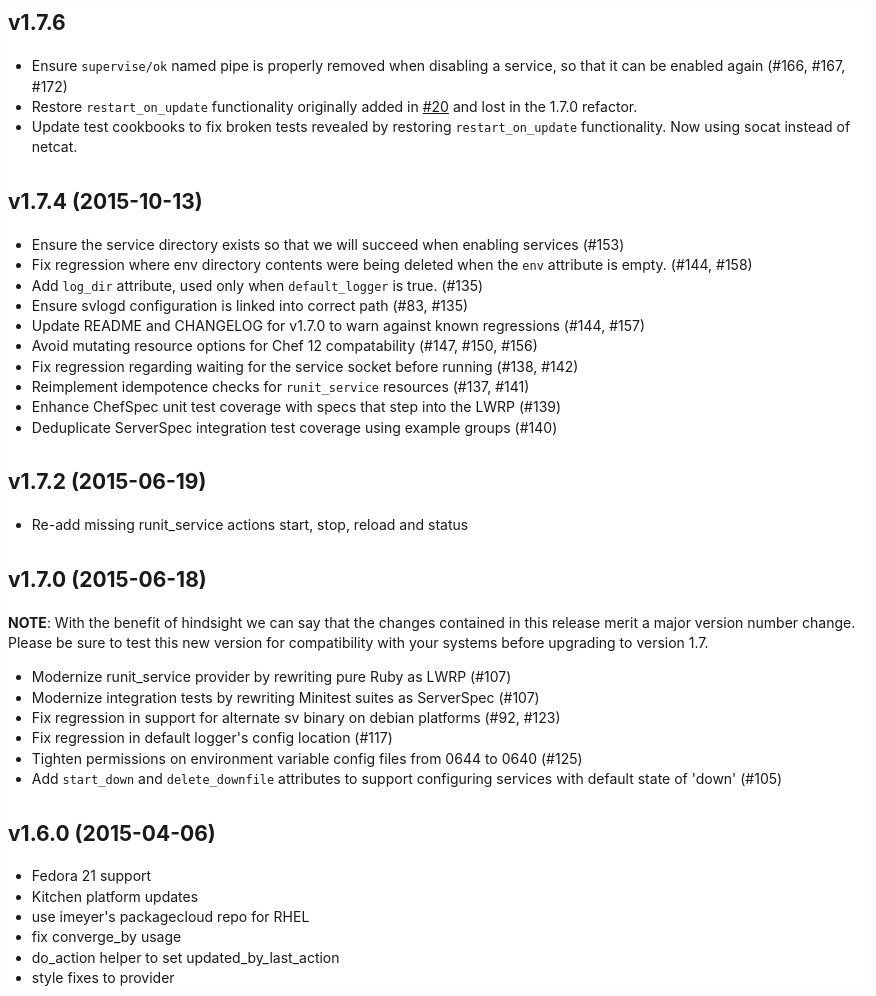 ## v1.7.6

- Ensure `supervise/ok` named pipe is properly removed when disabling a service, so that it can be enabled again (#166, #167, #172)
- Restore `restart_on_update` functionality originally added in [#20](https://github.com/hw-cookbooks/runit/pull/20) and lost in the 1.7.0 refactor.
- Update test cookbooks to fix broken tests revealed by restoring `restart_on_update` functionality. Now using socat instead of netcat.

## v1.7.4 (2015-10-13)

- Ensure the service directory exists so that we will succeed when enabling services (#153)
- Fix regression where env directory contents were being deleted when the `env` attribute is empty. (#144, #158)
- Add `log_dir` attribute, used only when `default_logger` is true. (#135)
- Ensure svlogd configuration is linked into correct path (#83, #135)
- Update README and CHANGELOG for v1.7.0 to warn against known regressions (#144, #157)
- Avoid mutating resource options for Chef 12 compatability (#147, #150, #156)
- Fix regression regarding waiting for the service socket before running (#138, #142)
- Reimplement idempotence checks for `runit_service` resources (#137, #141)
- Enhance ChefSpec unit test coverage with specs that step into the LWRP (#139)
- Deduplicate ServerSpec integration test coverage using example groups (#140)

## v1.7.2 (2015-06-19)

- Re-add missing runit_service actions start, stop, reload and status

## v1.7.0 (2015-06-18)

**NOTE**: With the benefit of hindsight we can say that the changes contained in this release merit a major version number change. Please be sure to test this new version for compatibility with your systems before upgrading to version 1.7.

- Modernize runit_service provider by rewriting pure Ruby as LWRP (#107)
- Modernize integration tests by rewriting Minitest suites as ServerSpec (#107)
- Fix regression in support for alternate sv binary on debian platforms (#92, #123)
- Fix regression in default logger's config location (#117)
- Tighten permissions on environment variable config files from 0644 to 0640 (#125)
- Add `start_down` and `delete_downfile` attributes to support configuring services with default state of 'down' (#105)

## v1.6.0 (2015-04-06)

- Fedora 21 support
- Kitchen platform updates
- use imeyer's packagecloud repo for RHEL
- fix converge_by usage
- do_action helper to set updated_by_last_action
- style fixes to provider
